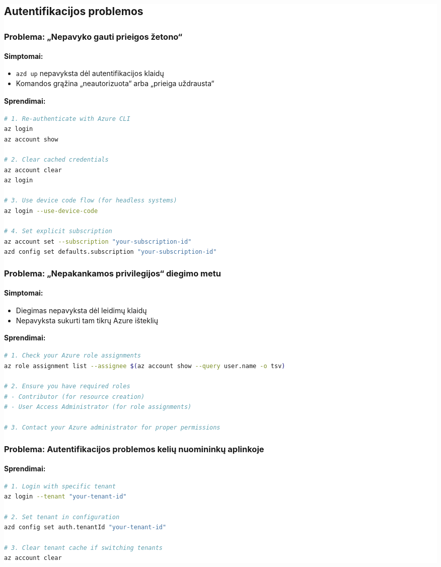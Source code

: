 ## Autentifikacijos problemos

### Problema: „Nepavyko gauti prieigos žetono“
**Simptomai:**
- `azd up` nepavyksta dėl autentifikacijos klaidų
- Komandos grąžina „neautorizuota“ arba „prieiga uždrausta“

**Sprendimai:**
```bash
# 1. Re-authenticate with Azure CLI
az login
az account show

# 2. Clear cached credentials
az account clear
az login

# 3. Use device code flow (for headless systems)
az login --use-device-code

# 4. Set explicit subscription
az account set --subscription "your-subscription-id"
azd config set defaults.subscription "your-subscription-id"
```

### Problema: „Nepakankamos privilegijos“ diegimo metu
**Simptomai:**
- Diegimas nepavyksta dėl leidimų klaidų
- Nepavyksta sukurti tam tikrų Azure išteklių

**Sprendimai:**
```bash
# 1. Check your Azure role assignments
az role assignment list --assignee $(az account show --query user.name -o tsv)

# 2. Ensure you have required roles
# - Contributor (for resource creation)
# - User Access Administrator (for role assignments)

# 3. Contact your Azure administrator for proper permissions
```

### Problema: Autentifikacijos problemos kelių nuomininkų aplinkoje
**Sprendimai:**
```bash
# 1. Login with specific tenant
az login --tenant "your-tenant-id"

# 2. Set tenant in configuration
azd config set auth.tenantId "your-tenant-id"

# 3. Clear tenant cache if switching tenants
az account clear
```
